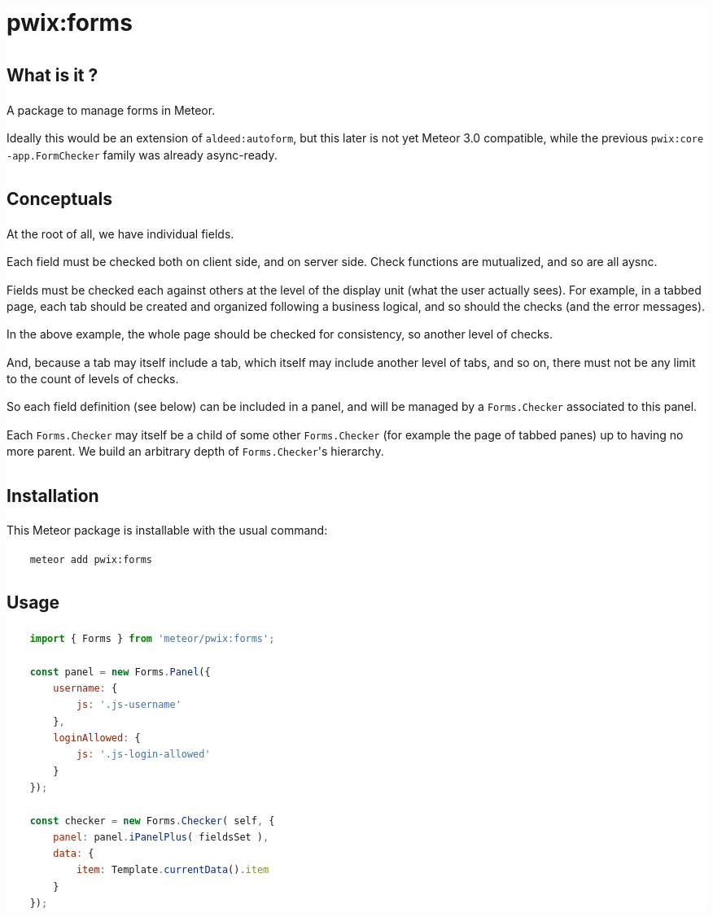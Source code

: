 # pwix:forms

## What is it ?

A package to manage forms in Meteor.

Ideally this would be an extension of `aldeed:autoform`, but this later is not yet Meteor 3.0 compatible, while the previous `pwix:core-app.FormChecker` family was already async-ready.

## Conceptuals

At the root of all, we have individual fields.

Each field must be checked both on client side, and on server side. Check functions are mutualized, and so are all aysnc.

Fields must be checked each against others at the level of the display unit (what the user actually sees). For example, in a tabbed page, each tab should be created and organized following a business logical, and so should the checks (and the error messages).

In the above example, the whole page should be checked for consistency, so another level of checks.

And, because a tab may itself include a tab, which itself may include another level of tabs, and so on, there must not be any limit to the count of levels of checks.

So each field definition (see below) can be included in a panel, and will be managed by a `Forms.Checker` associated to this panel.

Each `Forms.Checker` may itself be a child of some other `Forms.Checker` (for example the page of tabbed panes) up to having no more parent. We build an arbitrary depth of `Forms.Checker`'s hierarchy.

## Installation

This Meteor package is installable with the usual command:

```sh
    meteor add pwix:forms
```

## Usage

```js
    import { Forms } from 'meteor/pwix:forms';

    const panel = new Forms.Panel({
        username: {
            js: '.js-username'
        },
        loginAllowed: {
            js: '.js-login-allowed'
        }
    });

    const checker = new Forms.Checker( self, {
        panel: panel.iPanelPlus( fieldsSet ),
        data: {
            item: Template.currentData().item
        }
    });
```
